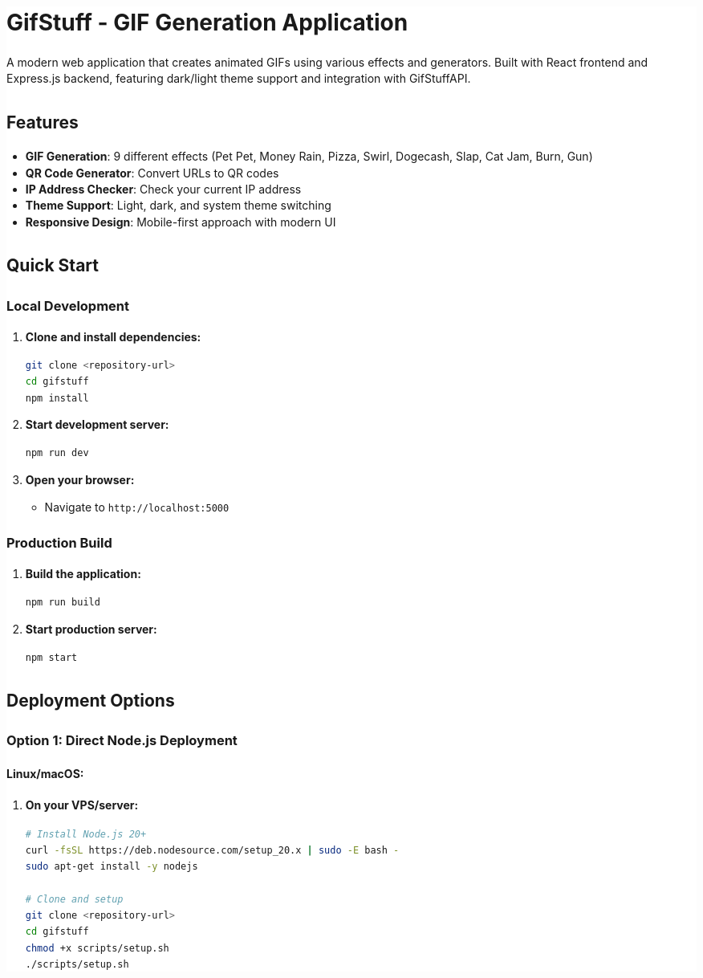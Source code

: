 # GifStuff - GIF Generation Application

A modern web application that creates animated GIFs using various effects and generators. Built with React frontend and Express.js backend, featuring dark/light theme support and integration with GifStuffAPI.

## Features

- **GIF Generation**: 9 different effects (Pet Pet, Money Rain, Pizza, Swirl, Dogecash, Slap, Cat Jam, Burn, Gun)
- **QR Code Generator**: Convert URLs to QR codes
- **IP Address Checker**: Check your current IP address
- **Theme Support**: Light, dark, and system theme switching
- **Responsive Design**: Mobile-first approach with modern UI

## Quick Start

### Local Development

1. **Clone and install dependencies:**
   ```bash
   git clone <repository-url>
   cd gifstuff
   npm install
   ```

2. **Start development server:**
   ```bash
   npm run dev
   ```

3. **Open your browser:**
   - Navigate to `http://localhost:5000`

### Production Build

1. **Build the application:**
   ```bash
   npm run build
   ```

2. **Start production server:**
   ```bash
   npm start
   ```

## Deployment Options

### Option 1: Direct Node.js Deployment

#### Linux/macOS:
1. **On your VPS/server:**
   ```bash
   # Install Node.js 20+
   curl -fsSL https://deb.nodesource.com/setup_20.x | sudo -E bash -
   sudo apt-get install -y nodejs

   # Clone and setup
   git clone <repository-url>
   cd gifstuff
   chmod +x scripts/setup.sh
   ./scripts/setup.sh
   ```
